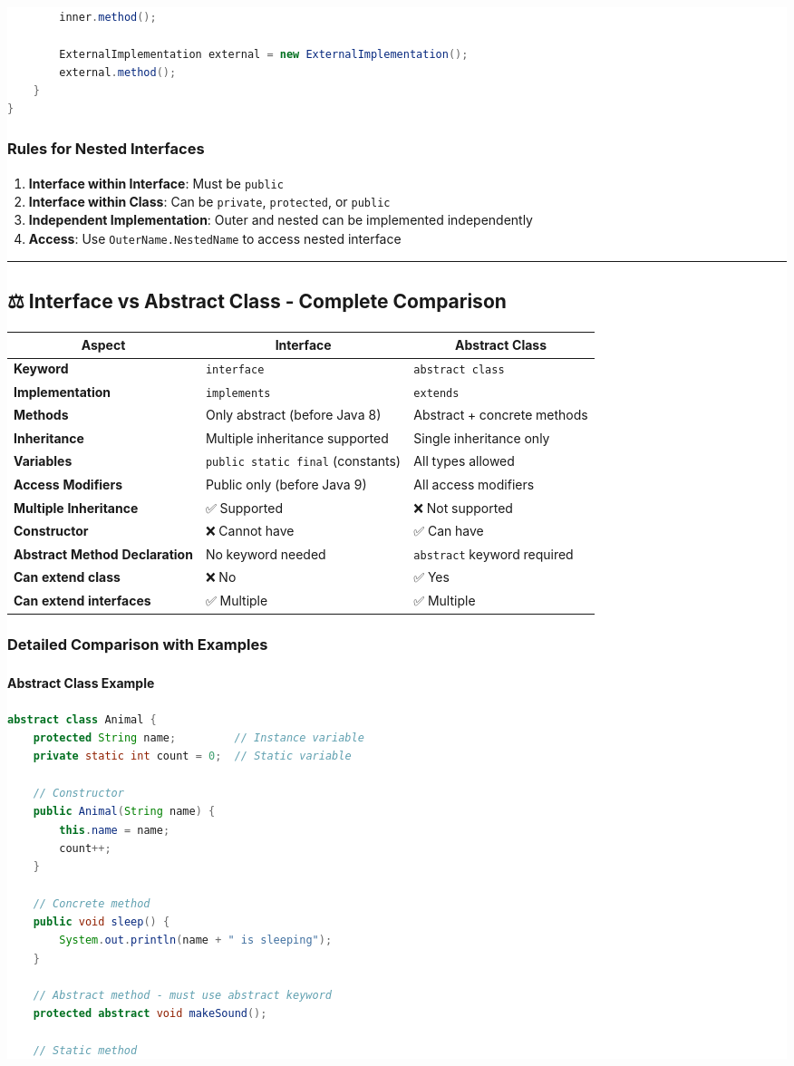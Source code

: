 ```java
        inner.method();
        
        ExternalImplementation external = new ExternalImplementation();
        external.method();
    }
}
```

### Rules for Nested Interfaces
1. **Interface within Interface**: Must be `public`
2. **Interface within Class**: Can be `private`, `protected`, or `public`
3. **Independent Implementation**: Outer and nested can be implemented independently
4. **Access**: Use `OuterName.NestedName` to access nested interface

---

## ⚖️ Interface vs Abstract Class - Complete Comparison

| Aspect | Interface | Abstract Class |
|--------|-----------|----------------|
| **Keyword** | `interface` | `abstract class` |
| **Implementation** | `implements` | `extends` |
| **Methods** | Only abstract (before Java 8) | Abstract + concrete methods |
| **Inheritance** | Multiple inheritance supported | Single inheritance only |
| **Variables** | `public static final` (constants) | All types allowed |
| **Access Modifiers** | Public only (before Java 9) | All access modifiers |
| **Multiple Inheritance** | ✅ Supported | ❌ Not supported |
| **Constructor** | ❌ Cannot have | ✅ Can have |
| **Abstract Method Declaration** | No keyword needed | `abstract` keyword required |
| **Can extend class** | ❌ No | ✅ Yes |
| **Can extend interfaces** | ✅ Multiple | ✅ Multiple |

### Detailed Comparison with Examples

#### Abstract Class Example
```java
abstract class Animal {
    protected String name;         // Instance variable
    private static int count = 0;  // Static variable
    
    // Constructor
    public Animal(String name) {
        this.name = name;
        count++;
    }
    
    // Concrete method
    public void sleep() {
        System.out.println(name + " is sleeping");
    }
    
    // Abstract method - must use abstract keyword
    protected abstract void makeSound();
    
    // Static method
```